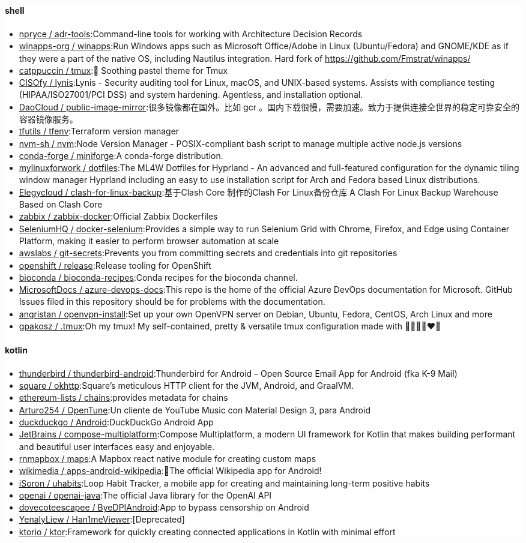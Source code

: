 #### shell
* [npryce / adr-tools](https://github.com/npryce/adr-tools):Command-line tools for working with Architecture Decision Records
* [winapps-org / winapps](https://github.com/winapps-org/winapps):Run Windows apps such as Microsoft Office/Adobe in Linux (Ubuntu/Fedora) and GNOME/KDE as if they were a part of the native OS, including Nautilus integration. Hard fork of https://github.com/Fmstrat/winapps/
* [catppuccin / tmux](https://github.com/catppuccin/tmux):💽 Soothing pastel theme for Tmux
* [CISOfy / lynis](https://github.com/CISOfy/lynis):Lynis - Security auditing tool for Linux, macOS, and UNIX-based systems. Assists with compliance testing (HIPAA/ISO27001/PCI DSS) and system hardening. Agentless, and installation optional.
* [DaoCloud / public-image-mirror](https://github.com/DaoCloud/public-image-mirror):很多镜像都在国外。比如 gcr 。国内下载很慢，需要加速。致力于提供连接全世界的稳定可靠安全的容器镜像服务。
* [tfutils / tfenv](https://github.com/tfutils/tfenv):Terraform version manager
* [nvm-sh / nvm](https://github.com/nvm-sh/nvm):Node Version Manager - POSIX-compliant bash script to manage multiple active node.js versions
* [conda-forge / miniforge](https://github.com/conda-forge/miniforge):A conda-forge distribution.
* [mylinuxforwork / dotfiles](https://github.com/mylinuxforwork/dotfiles):The ML4W Dotfiles for Hyprland - An advanced and full-featured configuration for the dynamic tiling window manager Hyprland including an easy to use installation script for Arch and Fedora based Linux distributions.
* [Elegycloud / clash-for-linux-backup](https://github.com/Elegycloud/clash-for-linux-backup):基于Clash Core 制作的Clash For Linux备份仓库 A Clash For Linux Backup Warehouse Based on Clash Core
* [zabbix / zabbix-docker](https://github.com/zabbix/zabbix-docker):Official Zabbix Dockerfiles
* [SeleniumHQ / docker-selenium](https://github.com/SeleniumHQ/docker-selenium):Provides a simple way to run Selenium Grid with Chrome, Firefox, and Edge using Container Platform, making it easier to perform browser automation at scale
* [awslabs / git-secrets](https://github.com/awslabs/git-secrets):Prevents you from committing secrets and credentials into git repositories
* [openshift / release](https://github.com/openshift/release):Release tooling for OpenShift
* [bioconda / bioconda-recipes](https://github.com/bioconda/bioconda-recipes):Conda recipes for the bioconda channel.
* [MicrosoftDocs / azure-devops-docs](https://github.com/MicrosoftDocs/azure-devops-docs):This repo is the home of the official Azure DevOps documentation for Microsoft. GitHub Issues filed in this repository should be for problems with the documentation.
* [angristan / openvpn-install](https://github.com/angristan/openvpn-install):Set up your own OpenVPN server on Debian, Ubuntu, Fedora, CentOS, Arch Linux and more
* [gpakosz / .tmux](https://github.com/gpakosz/.tmux):Oh my tmux! My self-contained, pretty & versatile tmux configuration made with 💛🩷💙🖤❤️🤍

#### kotlin
* [thunderbird / thunderbird-android](https://github.com/thunderbird/thunderbird-android):Thunderbird for Android – Open Source Email App for Android (fka K-9 Mail)
* [square / okhttp](https://github.com/square/okhttp):Square’s meticulous HTTP client for the JVM, Android, and GraalVM.
* [ethereum-lists / chains](https://github.com/ethereum-lists/chains):provides metadata for chains
* [Arturo254 / OpenTune](https://github.com/Arturo254/OpenTune):Un cliente de YouTube Music con Material Design 3, para Android
* [duckduckgo / Android](https://github.com/duckduckgo/Android):DuckDuckGo Android App
* [JetBrains / compose-multiplatform](https://github.com/JetBrains/compose-multiplatform):Compose Multiplatform, a modern UI framework for Kotlin that makes building performant and beautiful user interfaces easy and enjoyable.
* [rnmapbox / maps](https://github.com/rnmapbox/maps):A Mapbox react native module for creating custom maps
* [wikimedia / apps-android-wikipedia](https://github.com/wikimedia/apps-android-wikipedia):📱The official Wikipedia app for Android!
* [iSoron / uhabits](https://github.com/iSoron/uhabits):Loop Habit Tracker, a mobile app for creating and maintaining long-term positive habits
* [openai / openai-java](https://github.com/openai/openai-java):The official Java library for the OpenAI API
* [dovecoteescapee / ByeDPIAndroid](https://github.com/dovecoteescapee/ByeDPIAndroid):App to bypass censorship on Android
* [YenalyLiew / Han1meViewer](https://github.com/YenalyLiew/Han1meViewer):[Deprecated]
* [ktorio / ktor](https://github.com/ktorio/ktor):Framework for quickly creating connected applications in Kotlin with minimal effort